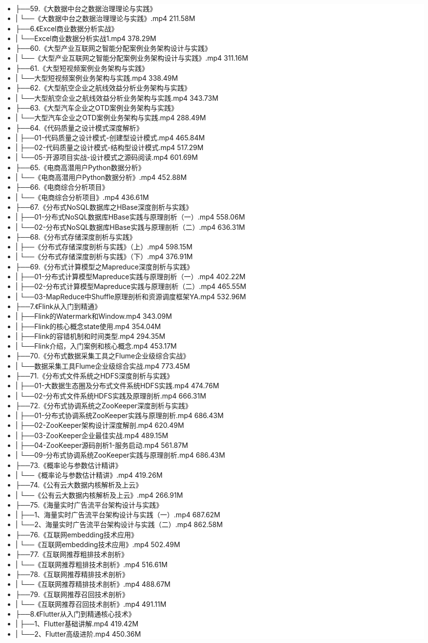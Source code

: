 - ├──59.《大数据中台之数据治理理论与实践》  
- |   └──《大数据中台之数据治理理论与实践》.mp4  211.58M
- ├──6.《Excel商业数据分析实战》  
- |   └──Excel商业数据分析实战1.mp4  378.29M
- ├──60.《大型产业互联网之智能分配案例业务架构设计与实践》  
- |   └──《大型产业互联网之智能分配案例业务架构设计与实践》.mp4  311.16M
- ├──61.《大型短视频案例业务架构与实践》  
- |   └──大型短视频案例业务架构与实践.mp4  338.49M
- ├──62.《大型航空企业之航线效益分析业务架构与实践》  
- |   └──大型航空企业之航线效益分析业务架构与实践.mp4  343.73M
- ├──63.《大型汽车企业之OTD案例业务架构与实践》  
- |   └──大型汽车企业之OTD案例业务架构与实践.mp4  288.49M
- ├──64.《代码质量之设计模式深度解析》  
- |   ├──01-代码质量之设计模式-创建型设计模式.mp4  465.84M
- |   ├──02-代码质量之设计模式-结构型设计模式.mp4  517.29M
- |   └──05-开源项目实战-设计模式之源码阅读.mp4  601.69M
- ├──65.《电商高潜用户Python数据分析》  
- |   └──《电商高潜用户Python数据分析》.mp4  452.88M
- ├──66.《电商综合分析项目》  
- |   └──《电商综合分析项目》.mp4  436.61M
- ├──67.《分布式NoSQL数据库之HBase深度剖析与实践》  
- |   ├──01-分布式NoSQL数据库HBase实践与原理剖析（一）.mp4  558.06M
- |   └──02-分布式NoSQL数据库HBase实践与原理剖析（二）.mp4  636.31M
- ├──68.《分布式存储深度剖析与实践》  
- |   ├──《分布式存储深度剖析与实践》（上）.mp4  598.15M
- |   └──《分布式存储深度剖析与实践》（下）.mp4  376.91M
- ├──69.《分布式计算模型之Mapreduce深度剖析与实践》  
- |   ├──01-分布式计算模型Mapreduce实践与原理剖析（一）.mp4  402.22M
- |   ├──02-分布式计算模型Mapreduce实践与原理剖析（二）.mp4  465.55M
- |   └──03-MapReduce中Shuffle原理剖析和资源调度框架YA.mp4  532.96M
- ├──7.《Flink从入门到精通》  
- |   ├──Flink的Watermark和Window.mp4  343.09M
- |   ├──Flink的核心概念state使用.mp4  354.04M
- |   ├──Flink的容错机制和时间类型.mp4  294.35M
- |   └──Flink介绍，入门案例和核心概念.mp4  453.17M
- ├──70.《分布式数据采集工具之Flume企业级综合实战》  
- |   └──数据采集工具Flume企业级综合实战.mp4  773.45M
- ├──71.《分布式文件系统之HDFS深度剖析与实践》  
- |   ├──01-大数据生态圈及分布式文件系统HDFS实践.mp4  474.76M
- |   └──02-分布式文件系统HDFS实践及原理剖析.mp4  666.31M
- ├──72.《分布式协调系统之ZooKeeper深度剖析与实践》  
- |   ├──01-分布式协调系统ZooKeeper实践与原理剖析.mp4  686.43M
- |   ├──02-ZooKeeper架构设计深度解剖.mp4  620.49M
- |   ├──03-ZooKeeper企业最佳实战.mp4  489.15M
- |   ├──04-ZooKeeper源码剖析1-服务启动.mp4  561.87M
- |   └──09-分布式协调系统ZooKeeper实践与原理剖析.mp4  686.43M
- ├──73.《概率论与参数估计精讲》  
- |   └──《概率论与参数估计精讲》.mp4  419.26M
- ├──74.《公有云大数据内核解析及上云》  
- |   └──《公有云大数据内核解析及上云》.mp4  266.91M
- ├──75.《海量实时广告流平台架构设计与实践》  
- |   ├──1、海量实时广告流平台架构设计与实践（一）.mp4  687.62M
- |   └──2、海量实时广告流平台架构设计与实践（二）.mp4  862.58M
- ├──76.《互联网embedding技术应用》  
- |   └──《互联网embedding技术应用》.mp4  502.49M
- ├──77.《互联网推荐粗排技术剖析》  
- |   └──《互联网推荐粗排技术剖析》.mp4  516.61M
- ├──78.《互联网推荐精排技术剖析》  
- |   └──《互联网推荐精排技术剖析》.mp4  488.67M
- ├──79.《互联网推荐召回技术剖析》  
- |   └──《互联网推荐召回技术剖析》.mp4  491.11M
- ├──8.《Flutter从入门到精通核心技术》  
- |   ├──1、Flutter基础讲解.mp4  419.42M
- |   └──2、Flutter高级进阶.mp4  450.36M